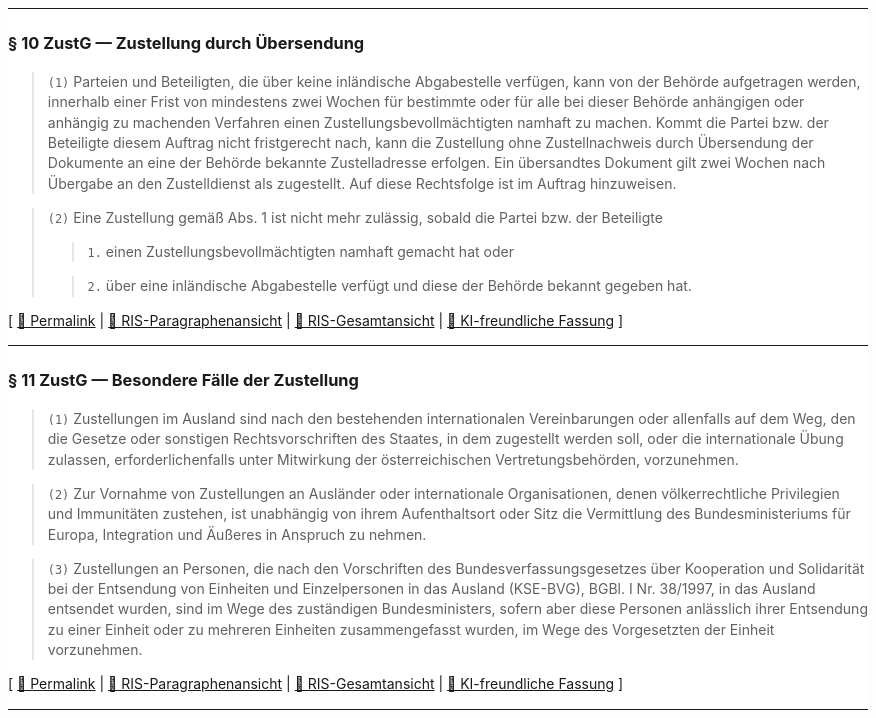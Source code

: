 ----

### § 10 ZustG — Zustellung durch Übersendung

> `(1)` Parteien und Beteiligten, die über keine inländische Abgabestelle verfügen, kann von der Behörde aufgetragen werden, innerhalb einer Frist von mindestens zwei Wochen für bestimmte oder für alle bei dieser Behörde anhängigen oder anhängig zu machenden Verfahren einen Zustellungsbevollmächtigten namhaft zu machen\. Kommt die Partei bzw\. der Beteiligte diesem Auftrag nicht fristgerecht nach, kann die Zustellung ohne Zustellnachweis durch Übersendung der Dokumente an eine der Behörde bekannte Zustelladresse erfolgen\. Ein übersandtes Dokument gilt zwei Wochen nach Übergabe an den Zustelldienst als zugestellt\. Auf diese Rechtsfolge ist im Auftrag hinzuweisen\.

> `(2)` Eine Zustellung gemäß Abs\. 1 ist nicht mehr zulässig, sobald die Partei bzw\. der Beteiligte
>
>> `1.` einen Zustellungsbevollmächtigten namhaft gemacht hat oder
>
>> `2.` über eine inländische Abgabestelle verfügt und diese der Behörde bekannt gegeben hat\.

\[ [🔗 Permalink](https://github.com/clairexen/LawAT/blob/main/files/BG.ZustG.md#-10-zustg--zustellung-durch-übersendung) | [📜 RIS-Paragraphenansicht](http://www.ris.bka.gv.at/NormDokument.wxe?Abfrage=Bundesnormen&Gesetzesnummer=None&Paragraf=10) | [📖 RIS-Gesamtansicht](https://www.ris.bka.gv.at/GeltendeFassung.wxe?Abfrage=Bundesnormen&Gesetzesnummer=10005522#MainContent_DocumentRepeater_BundesnormenCompleteNormDocumentData_10_TextContainer_10) | [🤖 KI-freundliche Fassung](https://github.com/clairexen/LawAT/blob/main/files/BG.ZustG.001.md#-10-zustg--zustellung-durch-übersendung) \]

----

### § 11 ZustG — Besondere Fälle der Zustellung

> `(1)` Zustellungen im Ausland sind nach den bestehenden internationalen Vereinbarungen oder allenfalls auf dem Weg, den die Gesetze oder sonstigen Rechtsvorschriften des Staates, in dem zugestellt werden soll, oder die internationale Übung zulassen, erforderlichenfalls unter Mitwirkung der österreichischen Vertretungsbehörden, vorzunehmen\.

> `(2)` Zur Vornahme von Zustellungen an Ausländer oder internationale Organisationen, denen völkerrechtliche Privilegien und Immunitäten zustehen, ist unabhängig von ihrem Aufenthaltsort oder Sitz die Vermittlung des Bundesministeriums für Europa, Integration und Äußeres in Anspruch zu nehmen\.

> `(3)` Zustellungen an Personen, die nach den Vorschriften des Bundesverfassungsgesetzes über Kooperation und Solidarität bei der Entsendung von Einheiten und Einzelpersonen in das Ausland \(KSE\-BVG\), BGBl\. I Nr\. 38/1997, in das Ausland entsendet wurden, sind im Wege des zuständigen Bundesministers, sofern aber diese Personen anlässlich ihrer Entsendung zu einer Einheit oder zu mehreren Einheiten zusammengefasst wurden, im Wege des Vorgesetzten der Einheit vorzunehmen\.

\[ [🔗 Permalink](https://github.com/clairexen/LawAT/blob/main/files/BG.ZustG.md#-11-zustg--besondere-fälle-der-zustellung) | [📜 RIS-Paragraphenansicht](http://www.ris.bka.gv.at/NormDokument.wxe?Abfrage=Bundesnormen&Gesetzesnummer=None&Paragraf=11) | [📖 RIS-Gesamtansicht](https://www.ris.bka.gv.at/GeltendeFassung.wxe?Abfrage=Bundesnormen&Gesetzesnummer=10005522#MainContent_DocumentRepeater_BundesnormenCompleteNormDocumentData_11_TextContainer_11) | [🤖 KI-freundliche Fassung](https://github.com/clairexen/LawAT/blob/main/files/BG.ZustG.001.md#-11-zustg--besondere-fälle-der-zustellung) \]

----
